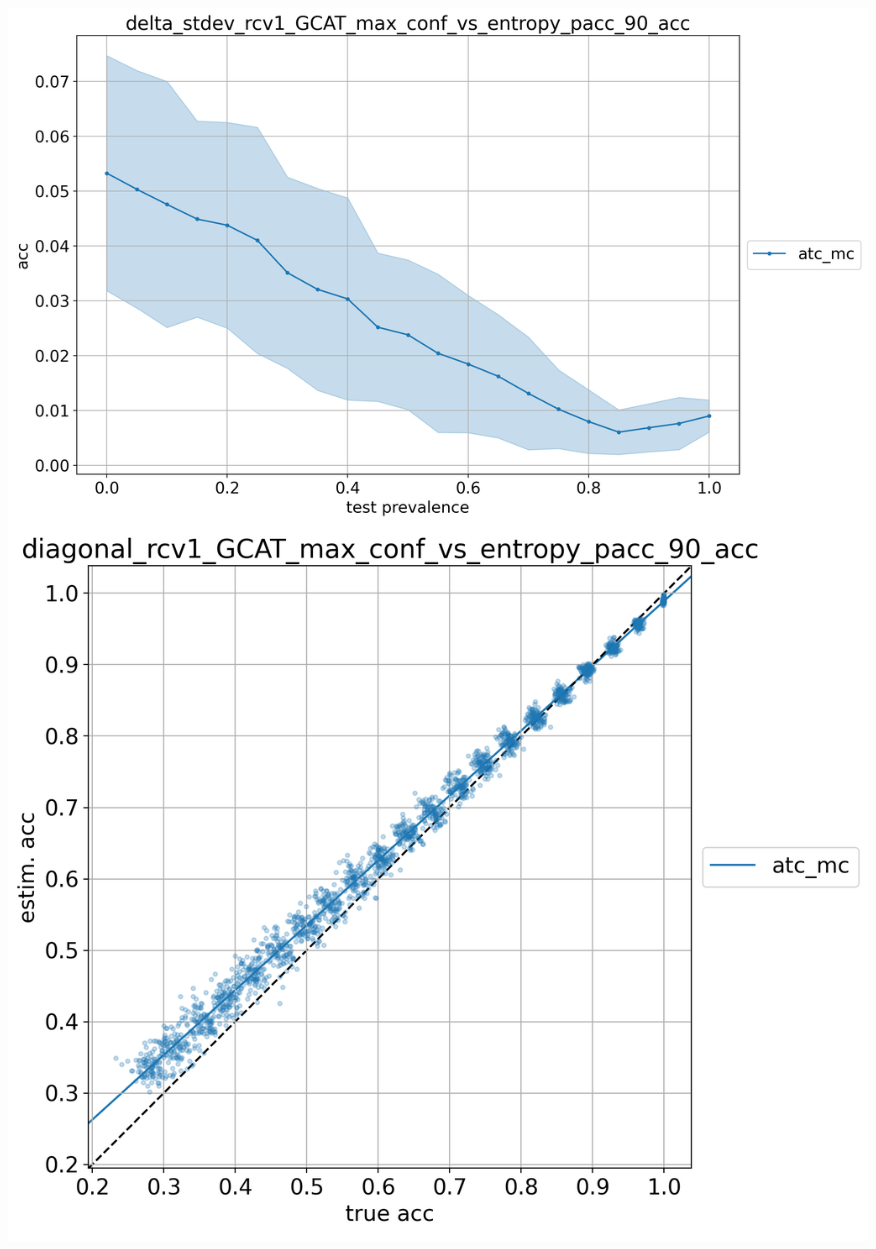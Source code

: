 ![plot_delta_stdev](plot/delta_stdev_rcv1_GCAT_max_conf_vs_entropy_pacc_90_acc.png)
![plot_diagonal](plot/diagonal_rcv1_GCAT_max_conf_vs_entropy_pacc_90_acc.png)